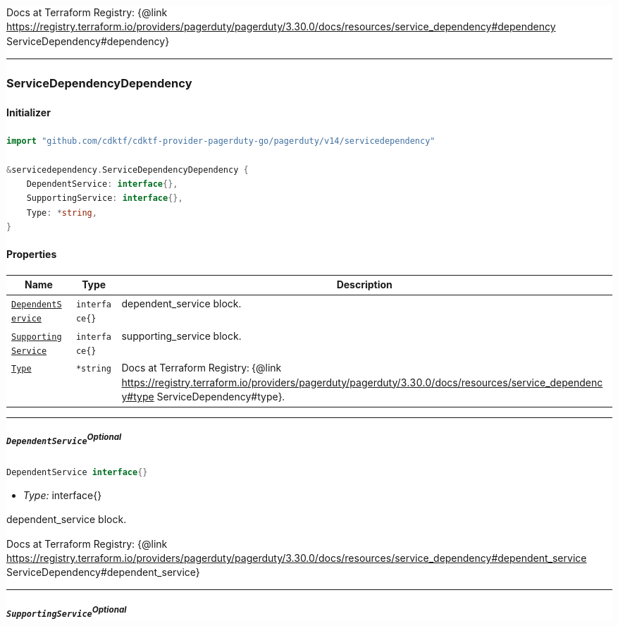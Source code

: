 Docs at Terraform Registry: {@link https://registry.terraform.io/providers/pagerduty/pagerduty/3.30.0/docs/resources/service_dependency#dependency ServiceDependency#dependency}

---

### ServiceDependencyDependency <a name="ServiceDependencyDependency" id="@cdktf/provider-pagerduty.serviceDependency.ServiceDependencyDependency"></a>

#### Initializer <a name="Initializer" id="@cdktf/provider-pagerduty.serviceDependency.ServiceDependencyDependency.Initializer"></a>

```go
import "github.com/cdktf/cdktf-provider-pagerduty-go/pagerduty/v14/servicedependency"

&servicedependency.ServiceDependencyDependency {
	DependentService: interface{},
	SupportingService: interface{},
	Type: *string,
}
```

#### Properties <a name="Properties" id="Properties"></a>

| **Name** | **Type** | **Description** |
| --- | --- | --- |
| <code><a href="#@cdktf/provider-pagerduty.serviceDependency.ServiceDependencyDependency.property.dependentService">DependentService</a></code> | <code>interface{}</code> | dependent_service block. |
| <code><a href="#@cdktf/provider-pagerduty.serviceDependency.ServiceDependencyDependency.property.supportingService">SupportingService</a></code> | <code>interface{}</code> | supporting_service block. |
| <code><a href="#@cdktf/provider-pagerduty.serviceDependency.ServiceDependencyDependency.property.type">Type</a></code> | <code>*string</code> | Docs at Terraform Registry: {@link https://registry.terraform.io/providers/pagerduty/pagerduty/3.30.0/docs/resources/service_dependency#type ServiceDependency#type}. |

---

##### `DependentService`<sup>Optional</sup> <a name="DependentService" id="@cdktf/provider-pagerduty.serviceDependency.ServiceDependencyDependency.property.dependentService"></a>

```go
DependentService interface{}
```

- *Type:* interface{}

dependent_service block.

Docs at Terraform Registry: {@link https://registry.terraform.io/providers/pagerduty/pagerduty/3.30.0/docs/resources/service_dependency#dependent_service ServiceDependency#dependent_service}

---

##### `SupportingService`<sup>Optional</sup> <a name="SupportingService" id="@cdktf/provider-pagerduty.serviceDependency.ServiceDependencyDependency.property.supportingService"></a>
